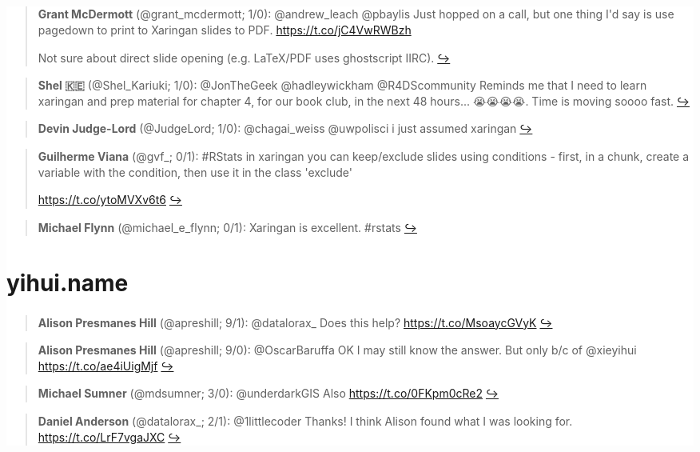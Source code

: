 
> **Grant McDermott** (@grant_mcdermott; 1/0): @andrew_leach @pbaylis Just hopped on a call, but one thing I'd say is use pagedown to print to Xaringan slides to PDF. https://t.co/jC4VwRWBzh
> >
> Not sure about direct slide opening (e.g. LaTeX/PDF uses ghostscript IIRC).  [&#8618;](https://twitter.com/xieyihui/status/1297958335551959042)




> **Shel 🇰🇪** (@Shel_Kariuki; 1/0): @JonTheGeek @hadleywickham @R4DScommunity Reminds me that I need to learn xaringan and  prep material for chapter 4,  for our book club,  in the next 48 hours... 😭😭😭😭. Time is moving soooo fast.  [&#8618;](https://twitter.com/xieyihui/status/1297330858341343235)




> **Devin Judge-Lord** (@JudgeLord; 1/0): @chagai_weiss @uwpolisci i just assumed xaringan  [&#8618;](https://twitter.com/xieyihui/status/1297256585606189056)




> **Guilherme Viana** (@gvf_; 0/1): #RStats in xaringan you can keep/exclude slides using conditions - first, in a chunk, create a variable with the condition, then use it in the class 'exclude'
> >
> https://t.co/ytoMVXv6t6  [&#8618;](https://twitter.com/xieyihui/status/1298336161161711617)




> **Michael Flynn** (@michael_e_flynn; 0/1): Xaringan is excellent. #rstats  [&#8618;](https://twitter.com/xieyihui/status/1298292660302741508)




# yihui.name

> **Alison Presmanes Hill** (@apreshill; 9/1): @datalorax_ Does this help? https://t.co/MsoaycGVyK  [&#8618;](https://twitter.com/xieyihui/status/1297968845274017792)




> **Alison Presmanes Hill** (@apreshill; 9/0): @OscarBaruffa OK I may still know the answer. But only b/c of @xieyihui https://t.co/ae4iUigMjf  [&#8618;](https://twitter.com/xieyihui/status/1298116434736721920)




> **Michael Sumner** (@mdsumner; 3/0): @underdarkGIS Also https://t.co/0FKpm0cRe2  [&#8618;](https://twitter.com/xieyihui/status/1296910901967126528)




> **Daniel Anderson** (@datalorax_; 2/1): @1littlecoder Thanks! I think Alison found what I was looking for. https://t.co/LrF7vgaJXC  [&#8618;](https://twitter.com/xieyihui/status/1297970221177688065)




